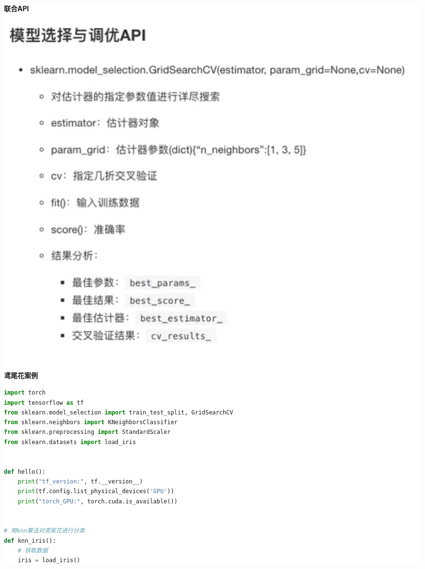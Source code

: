 

**联合API**

![image-20220516082436571](./asset/image-20220516082436571-16526606783881.png)





**鸢尾花案例**

```python
import torch
import tensorflow as tf
from sklearn.model_selection import train_test_split, GridSearchCV
from sklearn.neighbors import KNeighborsClassifier
from sklearn.preprocessing import StandardScaler
from sklearn.datasets import load_iris


def hello():
    print("tf_version:", tf.__version__)
    print(tf.config.list_physical_devices('GPU'))
    print("torch_GPU:", torch.cuda.is_available())


# 用knn算法对鸢尾花进行分类
def knn_iris():
    # 获取数据
    iris = load_iris()

```